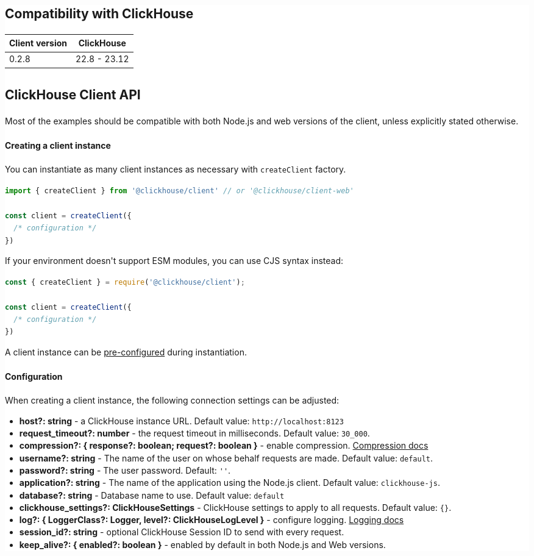 ## Compatibility with ClickHouse

| Client version | ClickHouse   |
|----------------|--------------|
| 0.2.8          | 22.8 - 23.12 |

## ClickHouse Client API

Most of the examples should be compatible with both Node.js and web versions of the client, unless explicitly stated otherwise.

#### Creating a client instance

You can instantiate as many client instances as necessary with `createClient` factory.

```ts
import { createClient } from '@clickhouse/client' // or '@clickhouse/client-web'

const client = createClient({
  /* configuration */
})
```

If your environment doesn't support ESM modules, you can use CJS syntax instead:

```ts
const { createClient } = require('@clickhouse/client');

const client = createClient({
  /* configuration */
})
```

A client instance can be [pre-configured](#configuration) during instantiation.

#### Configuration

When creating a client instance, the following connection settings can be adjusted:

- **host?: string** - a ClickHouse instance URL. Default value: `http://localhost:8123`
- **request_timeout?: number** - the request timeout in milliseconds. Default value: `30_000`.
- **compression?: { response?: boolean; request?: boolean }** - enable compression. [Compression docs](#compression)
- **username?: string** - The name of the user on whose behalf requests are made. Default value: `default`.
- **password?: string** - The user password. Default: `''`.
- **application?: string** - The name of the application using the Node.js client. Default value: `clickhouse-js`.
- **database?: string** - Database name to use. Default value: `default`
- **clickhouse_settings?: ClickHouseSettings** - ClickHouse settings to apply to all requests. Default value: `{}`.
- **log?: { LoggerClass?: Logger, level?: ClickHouseLogLevel }** - configure logging. [Logging docs](#logging)
- **session_id?: string**  - optional ClickHouse Session ID to send with every request.
- **keep_alive?: { enabled?: boolean }** - enabled by default in both Node.js and Web versions.
